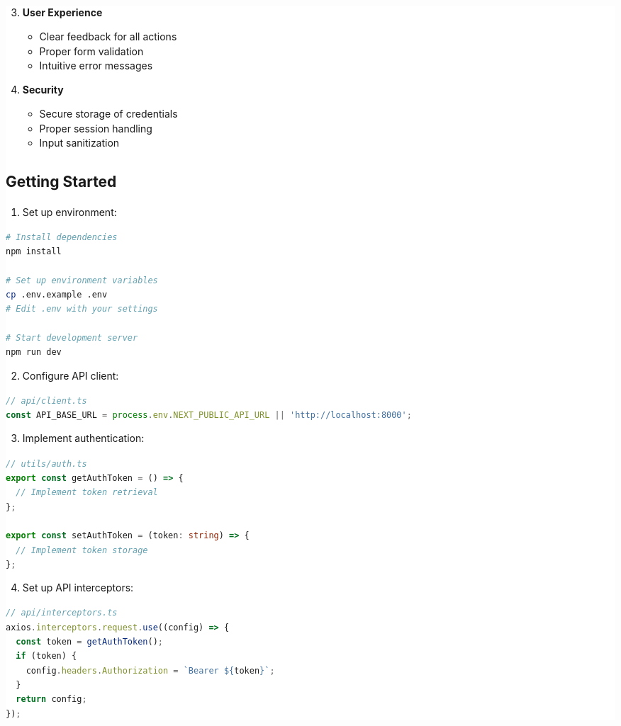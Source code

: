 3. **User Experience**
   - Clear feedback for all actions
   - Proper form validation
   - Intuitive error messages

4. **Security**
   - Secure storage of credentials
   - Proper session handling
   - Input sanitization

## Getting Started

1. Set up environment:
```bash
# Install dependencies
npm install

# Set up environment variables
cp .env.example .env
# Edit .env with your settings

# Start development server
npm run dev
```

2. Configure API client:
```typescript
// api/client.ts
const API_BASE_URL = process.env.NEXT_PUBLIC_API_URL || 'http://localhost:8000';
```

3. Implement authentication:
```typescript
// utils/auth.ts
export const getAuthToken = () => {
  // Implement token retrieval
};

export const setAuthToken = (token: string) => {
  // Implement token storage
};
```

4. Set up API interceptors:
```typescript
// api/interceptors.ts
axios.interceptors.request.use((config) => {
  const token = getAuthToken();
  if (token) {
    config.headers.Authorization = `Bearer ${token}`;
  }
  return config;
});
```
